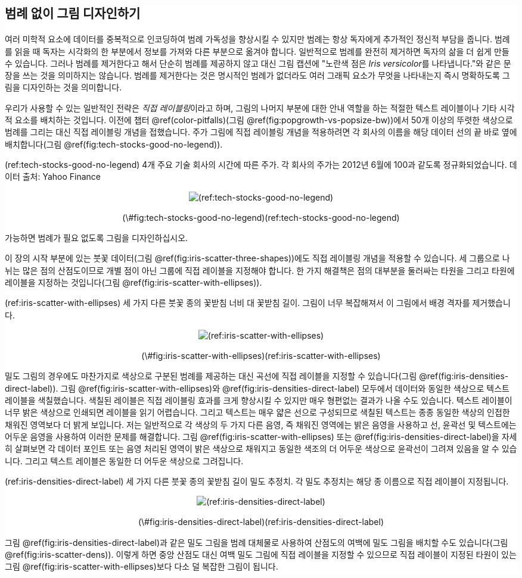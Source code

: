 
## 범례 없이 그림 디자인하기

여러 미학적 요소에 데이터를 중복적으로 인코딩하여 범례 가독성을 향상시킬 수 있지만 범례는 항상 독자에게 추가적인 정신적 부담을 줍니다. 범례를 읽을 때 독자는 시각화의 한 부분에서 정보를 가져와 다른 부분으로 옮겨야 합니다. 일반적으로 범례를 완전히 제거하면 독자의 삶을 더 쉽게 만들 수 있습니다. 그러나 범례를 제거한다고 해서 단순히 범례를 제공하지 않고 대신 그림 캡션에 "노란색 점은 *Iris versicolor*를 나타냅니다."와 같은 문장을 쓰는 것을 의미하지는 않습니다. 범례를 제거한다는 것은 명시적인 범례가 없더라도 여러 그래픽 요소가 무엇을 나타내는지 즉시 명확하도록 그림을 디자인하는 것을 의미합니다.

우리가 사용할 수 있는 일반적인 전략은 *직접 레이블링*이라고 하며, 그림의 나머지 부분에 대한 안내 역할을 하는 적절한 텍스트 레이블이나 기타 시각적 요소를 배치하는 것입니다. 이전에 챕터 \@ref(color-pitfalls)(그림 \@ref(fig:popgrowth-vs-popsize-bw))에서 50개 이상의 뚜렷한 색상으로 범례를 그리는 대신 직접 레이블링 개념을 접했습니다. 주가 그림에 직접 레이블링 개념을 적용하려면 각 회사의 이름을 해당 데이터 선의 끝 바로 옆에 배치합니다(그림 \@ref(fig:tech-stocks-good-no-legend)).

(ref:tech-stocks-good-no-legend) 4개 주요 기술 회사의 시간에 따른 주가. 각 회사의 주가는 2012년 6월에 100과 같도록 정규화되었습니다. 데이터 출처: Yahoo Finance

<div class="figure" style="text-align: center">
<img src="redundant_coding_files/figure-html/tech-stocks-good-no-legend-1.png" alt="(ref:tech-stocks-good-no-legend)" width="576" />
<p class="caption">(\#fig:tech-stocks-good-no-legend)(ref:tech-stocks-good-no-legend)</p>
</div>


<div class="rmdtip">
<p>가능하면 범례가 필요 없도록 그림을 디자인하십시오.</p>
</div>

이 장의 시작 부분에 있는 붓꽃 데이터(그림 \@ref(fig:iris-scatter-three-shapes))에도 직접 레이블링 개념을 적용할 수 있습니다. 세 그룹으로 나뉘는 많은 점의 산점도이므로 개별 점이 아닌 그룹에 직접 레이블을 지정해야 합니다. 한 가지 해결책은 점의 대부분을 둘러싸는 타원을 그리고 타원에 레이블을 지정하는 것입니다(그림 \@ref(fig:iris-scatter-with-ellipses)).

(ref:iris-scatter-with-ellipses) 세 가지 다른 붓꽃 종의 꽃받침 너비 대 꽃받침 길이. 그림이 너무 복잡해져서 이 그림에서 배경 격자를 제거했습니다.

<div class="figure" style="text-align: center">
<img src="redundant_coding_files/figure-html/iris-scatter-with-ellipses-1.png" alt="(ref:iris-scatter-with-ellipses)" width="441.6" />
<p class="caption">(\#fig:iris-scatter-with-ellipses)(ref:iris-scatter-with-ellipses)</p>
</div>

밀도 그림의 경우에도 마찬가지로 색상으로 구분된 범례를 제공하는 대신 곡선에 직접 레이블을 지정할 수 있습니다(그림 \@ref(fig:iris-densities-direct-label)). 그림 \@ref(fig:iris-scatter-with-ellipses)와 \@ref(fig:iris-densities-direct-label) 모두에서 데이터와 동일한 색상으로 텍스트 레이블을 색칠했습니다. 색칠된 레이블은 직접 레이블링 효과를 크게 향상시킬 수 있지만 매우 형편없는 결과가 나올 수도 있습니다. 텍스트 레이블이 너무 밝은 색상으로 인쇄되면 레이블을 읽기 어렵습니다. 그리고 텍스트는 매우 얇은 선으로 구성되므로 색칠된 텍스트는 종종 동일한 색상의 인접한 채워진 영역보다 더 밝게 보입니다. 저는 일반적으로 각 색상의 두 가지 다른 음영, 즉 채워진 영역에는 밝은 음영을 사용하고 선, 윤곽선 및 텍스트에는 어두운 음영을 사용하여 이러한 문제를 해결합니다. 그림 \@ref(fig:iris-scatter-with-ellipses) 또는 \@ref(fig:iris-densities-direct-label)을 자세히 살펴보면 각 데이터 포인트 또는 음영 처리된 영역이 밝은 색상으로 채워지고 동일한 색조의 더 어두운 색상으로 윤곽선이 그려져 있음을 알 수 있습니다. 그리고 텍스트 레이블은 동일한 더 어두운 색상으로 그려집니다.

(ref:iris-densities-direct-label) 세 가지 다른 붓꽃 종의 꽃받침 길이 밀도 추정치. 각 밀도 추정치는 해당 종 이름으로 직접 레이블이 지정됩니다.

<div class="figure" style="text-align: center">
<img src="redundant_coding_files/figure-html/iris-densities-direct-label-1.png" alt="(ref:iris-densities-direct-label)" width="576" />
<p class="caption">(\#fig:iris-densities-direct-label)(ref:iris-densities-direct-label)</p>
</div>

그림 \@ref(fig:iris-densities-direct-label)과 같은 밀도 그림을 범례 대체물로 사용하여 산점도의 여백에 밀도 그림을 배치할 수도 있습니다(그림 \@ref(fig:iris-scatter-dens)). 이렇게 하면 중앙 산점도 대신 여백 밀도 그림에 직접 레이블을 지정할 수 있으므로 직접 레이블이 지정된 타원이 있는 그림 \@ref(fig:iris-scatter-with-ellipses)보다 다소 덜 복잡한 그림이 됩니다.
